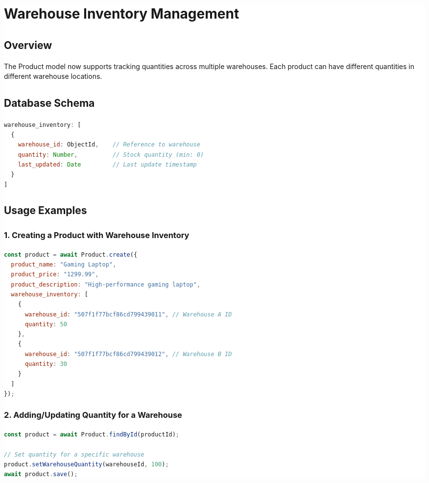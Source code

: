 # Warehouse Inventory Management

## Overview

The Product model now supports tracking quantities across multiple warehouses. Each product can have different quantities in different warehouse locations.

## Database Schema

```javascript
warehouse_inventory: [
  {
    warehouse_id: ObjectId,    // Reference to warehouse
    quantity: Number,          // Stock quantity (min: 0)
    last_updated: Date         // Last update timestamp
  }
]
```

## Usage Examples

### 1. Creating a Product with Warehouse Inventory

```javascript
const product = await Product.create({
  product_name: "Gaming Laptop",
  product_price: "1299.99",
  product_description: "High-performance gaming laptop",
  warehouse_inventory: [
    {
      warehouse_id: "507f1f77bcf86cd799439011", // Warehouse A ID
      quantity: 50
    },
    {
      warehouse_id: "507f1f77bcf86cd799439012", // Warehouse B ID
      quantity: 30
    }
  ]
});
```

### 2. Adding/Updating Quantity for a Warehouse

```javascript
const product = await Product.findById(productId);

// Set quantity for a specific warehouse
product.setWarehouseQuantity(warehouseId, 100);
await product.save();
```
